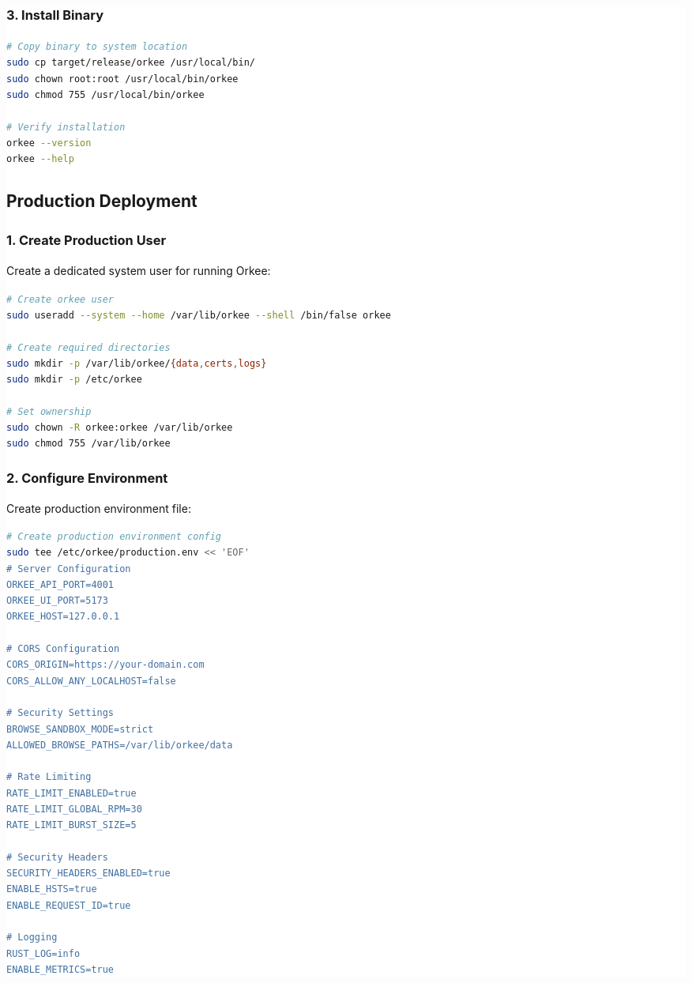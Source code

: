 ### 3. Install Binary

```bash
# Copy binary to system location
sudo cp target/release/orkee /usr/local/bin/
sudo chown root:root /usr/local/bin/orkee
sudo chmod 755 /usr/local/bin/orkee

# Verify installation
orkee --version
orkee --help
```

## Production Deployment

### 1. Create Production User

Create a dedicated system user for running Orkee:

```bash
# Create orkee user
sudo useradd --system --home /var/lib/orkee --shell /bin/false orkee

# Create required directories
sudo mkdir -p /var/lib/orkee/{data,certs,logs}
sudo mkdir -p /etc/orkee

# Set ownership
sudo chown -R orkee:orkee /var/lib/orkee
sudo chmod 755 /var/lib/orkee
```

### 2. Configure Environment

Create production environment file:

```bash
# Create production environment config
sudo tee /etc/orkee/production.env << 'EOF'
# Server Configuration
ORKEE_API_PORT=4001
ORKEE_UI_PORT=5173
ORKEE_HOST=127.0.0.1

# CORS Configuration
CORS_ORIGIN=https://your-domain.com
CORS_ALLOW_ANY_LOCALHOST=false

# Security Settings
BROWSE_SANDBOX_MODE=strict
ALLOWED_BROWSE_PATHS=/var/lib/orkee/data

# Rate Limiting
RATE_LIMIT_ENABLED=true
RATE_LIMIT_GLOBAL_RPM=30
RATE_LIMIT_BURST_SIZE=5

# Security Headers
SECURITY_HEADERS_ENABLED=true
ENABLE_HSTS=true
ENABLE_REQUEST_ID=true

# Logging
RUST_LOG=info
ENABLE_METRICS=true
```